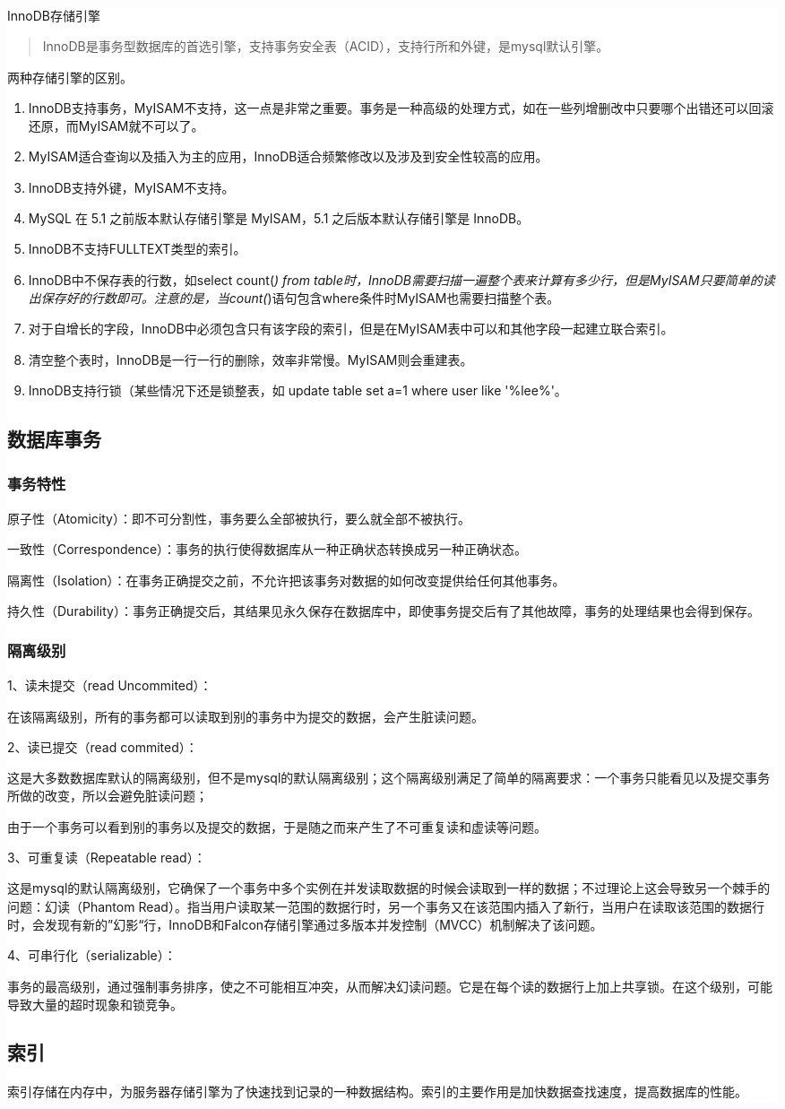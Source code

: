 InnoDB存储引擎

> InnoDB是事务型数据库的首选引擎，支持事务安全表（ACID），支持行所和外键，是mysql默认引擎。

两种存储引擎的区别。

1. InnoDB支持事务，MyISAM不支持，这一点是非常之重要。事务是一种高级的处理方式，如在一些列增删改中只要哪个出错还可以回滚还原，而MyISAM就不可以了。

2. MyISAM适合查询以及插入为主的应用，InnoDB适合频繁修改以及涉及到安全性较高的应用。

3. InnoDB支持外键，MyISAM不支持。

4. MySQL 在 5.1 之前版本默认存储引擎是 MyISAM，5.1 之后版本默认存储引擎是 InnoDB。

5. InnoDB不支持FULLTEXT类型的索引。

6. InnoDB中不保存表的行数，如select count(*) from table时，InnoDB需要扫描一遍整个表来计算有多少行，但是MyISAM只要简单的读出保存好的行数即可。注意的是，当count(*)语句包含where条件时MyISAM也需要扫描整个表。

7. 对于自增长的字段，InnoDB中必须包含只有该字段的索引，但是在MyISAM表中可以和其他字段一起建立联合索引。

8. 清空整个表时，InnoDB是一行一行的删除，效率非常慢。MyISAM则会重建表。

9. InnoDB支持行锁（某些情况下还是锁整表，如 update table set a=1 where user like '%lee%'。

## 数据库事务

### 事务特性

原子性（Atomicity）：即不可分割性，事务要么全部被执行，要么就全部不被执行。

一致性（Correspondence）：事务的执行使得数据库从一种正确状态转换成另一种正确状态。

隔离性（Isolation）：在事务正确提交之前，不允许把该事务对数据的如何改变提供给任何其他事务。

持久性（Durability）：事务正确提交后，其结果见永久保存在数据库中，即使事务提交后有了其他故障，事务的处理结果也会得到保存。

### 隔离级别

1、读未提交（read Uncommited）：

在该隔离级别，所有的事务都可以读取到别的事务中为提交的数据，会产生脏读问题。

2、读已提交（read commited）：

这是大多数数据库默认的隔离级别，但不是mysql的默认隔离级别；这个隔离级别满足了简单的隔离要求：一个事务只能看见以及提交事务所做的改变，所以会避免脏读问题；

由于一个事务可以看到别的事务以及提交的数据，于是随之而来产生了不可重复读和虚读等问题。

3、可重复读（Repeatable read）：

这是mysql的默认隔离级别，它确保了一个事务中多个实例在并发读取数据的时候会读取到一样的数据；不过理论上这会导致另一个棘手的问题：幻读（Phantom Read）。指当用户读取某一范围的数据行时，另一个事务又在该范围内插入了新行，当用户在读取该范围的数据行时，会发现有新的”幻影“行，InnoDB和Falcon存储引擎通过多版本并发控制（MVCC）机制解决了该问题。

4、可串行化（serializable）：

事务的最高级别，通过强制事务排序，使之不可能相互冲突，从而解决幻读问题。它是在每个读的数据行上加上共享锁。在这个级别，可能导致大量的超时现象和锁竞争。

## 索引

索引存储在内存中，为服务器存储引擎为了快速找到记录的一种数据结构。索引的主要作用是加快数据查找速度，提高数据库的性能。
